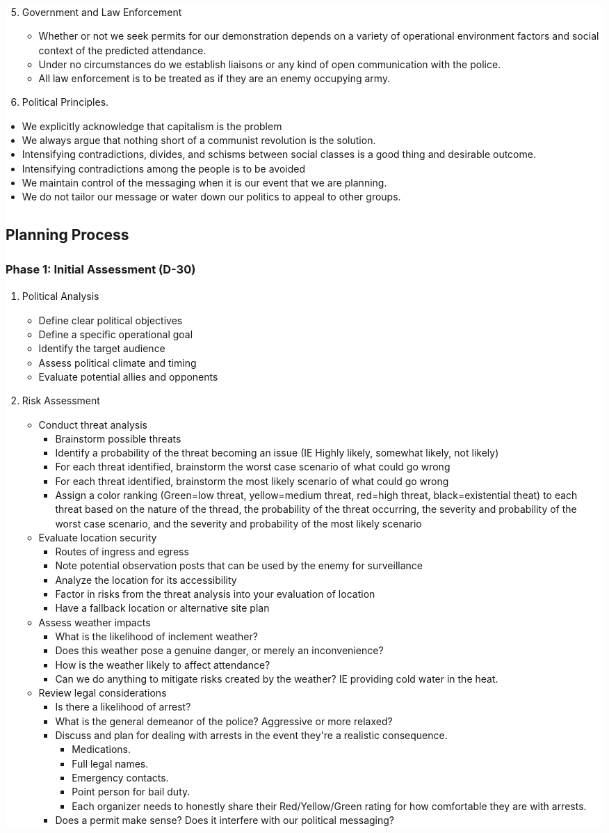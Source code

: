 5. Government and Law Enforcement
   * Whether or not we seek permits for our demonstration depends on a variety of operational environment factors and social context of the predicted attendance.
   * Under no circumstances do we establish liaisons or any kind of open communication with the police.
   * All law enforcement is to be treated as if they are an enemy occupying army.

6. Political Principles.
  * We explicitly acknowledge that capitalism is the problem
  * We always argue that nothing short of a communist revolution is the solution.
  * Intensifying contradictions, divides, and schisms between social classes is a good thing and desirable outcome.
  * Intensifying contradictions among the people is to be avoided
  * We maintain control of the messaging when it is our event that we are planning.
  * We do not tailor our message or water down our politics to appeal to other groups.

## Planning Process

### Phase 1: Initial Assessment (D-30)
1. Political Analysis
   - Define clear political objectives
   - Define a specific operational goal
   - Identify the target audience
   - Assess political climate and timing
   - Evaluate potential allies and opponents

2. Risk Assessment
   - Conduct threat analysis
	   - Brainstorm possible threats
	   - Identify a probability of the threat becoming an issue (IE Highly likely, somewhat likely, not likely)
	   - For each threat identified, brainstorm the worst case scenario of what could go wrong
	   - For each threat identified, brainstorm the most likely scenario of what could go wrong
	   - Assign a color ranking (Green=low threat, yellow=medium threat, red=high threat, black=existential theat) to each threat based on the nature of the thread, the probability of the threat occurring, the severity and probability of the worst case scenario, and the severity and probability of the most likely scenario
   - Evaluate location security
	   - Routes of ingress and egress
	   - Note potential observation posts that can be used by the enemy for surveillance
	   - Analyze the location for its accessibility
	   - Factor in risks from the threat analysis into your evaluation of location
	   - Have a fallback location or alternative site plan
   - Assess weather impacts
	   - What is the likelihood of inclement weather?
	   - Does this weather pose a genuine danger, or merely an inconvenience?
	   - How is the weather likely to affect attendance?
	   - Can we do anything to mitigate risks created by the weather? IE providing cold water in the heat.
   - Review legal considerations
	   - Is there a likelihood of arrest?
	   - What is the general demeanor of the police? Aggressive or more relaxed?
	   - Discuss and plan for dealing with arrests in the event they're a realistic consequence.
		   - Medications.
		   - Full legal names.
		   - Emergency contacts.
		   - Point person for bail duty.
		   - Each organizer needs to honestly share their Red/Yellow/Green rating for how comfortable they are with arrests. 
	   - Does a permit make sense? Does it interfere with our political messaging?
